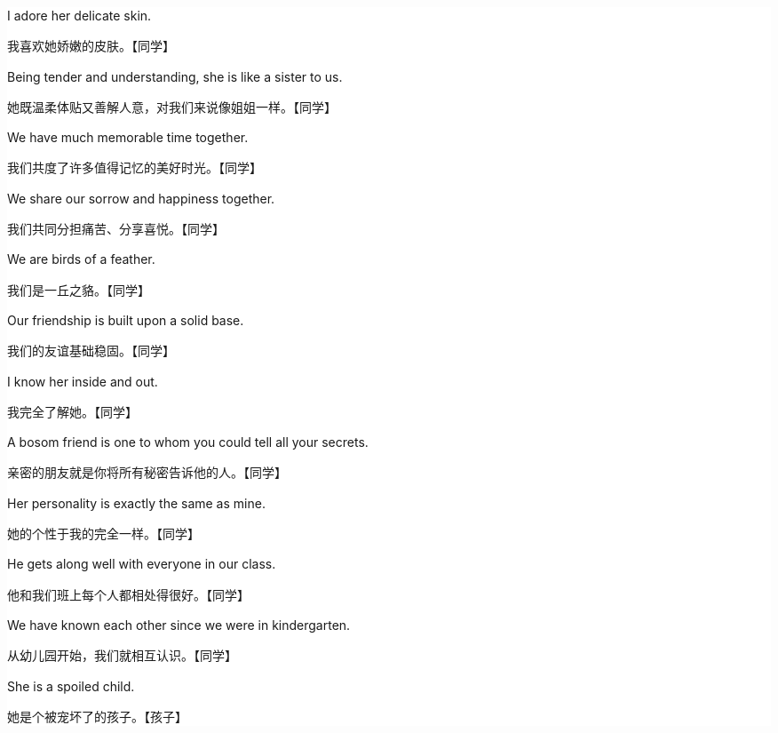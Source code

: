 

I adore her delicate skin. 

我喜欢她娇嫩的皮肤。【同学】



Being tender and understanding, she is like a sister to us. 

她既温柔体贴又善解人意，对我们来说像姐姐一样。【同学】



We have much memorable time together.  

我们共度了许多值得记忆的美好时光。【同学】



We share our sorrow and happiness together. 

我们共同分担痛苦、分享喜悦。【同学】



We are birds of a feather. 

我们是一丘之貉。【同学】



Our friendship is built upon a solid base. 

我们的友谊基础稳固。【同学】



I know her inside and out. 

我完全了解她。【同学】



A bosom friend is one to whom you could tell all your secrets. 

亲密的朋友就是你将所有秘密告诉他的人。【同学】



Her personality is exactly the same as mine. 

她的个性于我的完全一样。【同学】



He gets along well with everyone in our class. 

他和我们班上每个人都相处得很好。【同学】



We have known each other since we were in kindergarten. 

从幼儿园开始，我们就相互认识。【同学】



She is a spoiled child. 

她是个被宠坏了的孩子。【孩子】

